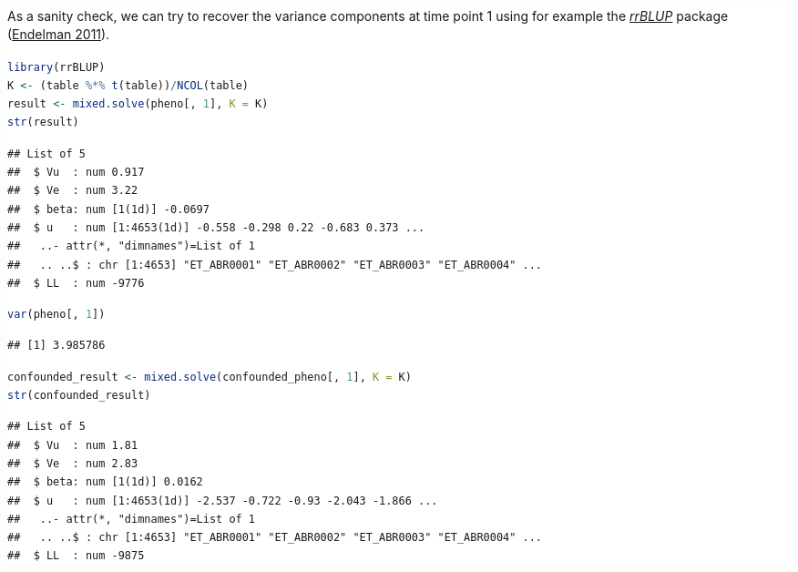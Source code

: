 As a sanity check, we can try to recover the variance components at time
point 1 using for example the
[*rrBLUP*](https://CRAN.R-project.org/package=rrBLUP) package ([Endelman
2011](#ref-rrBLUP)).

``` r
library(rrBLUP)
K <- (table %*% t(table))/NCOL(table)
result <- mixed.solve(pheno[, 1], K = K)
str(result)
```

    ## List of 5
    ##  $ Vu  : num 0.917
    ##  $ Ve  : num 3.22
    ##  $ beta: num [1(1d)] -0.0697
    ##  $ u   : num [1:4653(1d)] -0.558 -0.298 0.22 -0.683 0.373 ...
    ##   ..- attr(*, "dimnames")=List of 1
    ##   .. ..$ : chr [1:4653] "ET_ABR0001" "ET_ABR0002" "ET_ABR0003" "ET_ABR0004" ...
    ##  $ LL  : num -9776

``` r
var(pheno[, 1])
```

    ## [1] 3.985786

``` r
confounded_result <- mixed.solve(confounded_pheno[, 1], K = K)
str(confounded_result)
```

    ## List of 5
    ##  $ Vu  : num 1.81
    ##  $ Ve  : num 2.83
    ##  $ beta: num [1(1d)] 0.0162
    ##  $ u   : num [1:4653(1d)] -2.537 -0.722 -0.93 -2.043 -1.866 ...
    ##   ..- attr(*, "dimnames")=List of 1
    ##   .. ..$ : chr [1:4653] "ET_ABR0001" "ET_ABR0002" "ET_ABR0003" "ET_ABR0004" ...
    ##  $ LL  : num -9875

